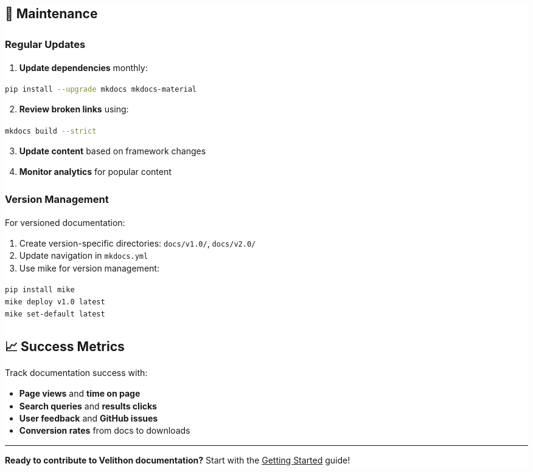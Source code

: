 ## 🔄 Maintenance

### Regular Updates

1. **Update dependencies** monthly:
```bash
pip install --upgrade mkdocs mkdocs-material
```

2. **Review broken links** using:
```bash
mkdocs build --strict
```

3. **Update content** based on framework changes

4. **Monitor analytics** for popular content

### Version Management

For versioned documentation:

1. Create version-specific directories: `docs/v1.0/`, `docs/v2.0/`
2. Update navigation in `mkdocs.yml`
3. Use mike for version management:

```bash
pip install mike
mike deploy v1.0 latest
mike set-default latest
```

## 📈 Success Metrics

Track documentation success with:

- **Page views** and **time on page**
- **Search queries** and **results clicks**
- **User feedback** and **GitHub issues**
- **Conversion rates** from docs to downloads

---

**Ready to contribute to Velithon documentation?** Start with the [Getting Started](../getting-started/index.md) guide!
